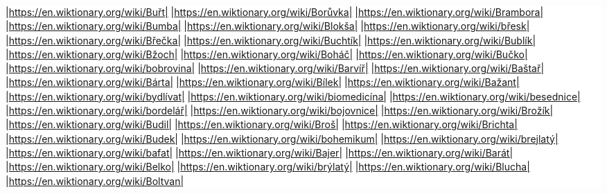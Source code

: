 |https://en.wiktionary.org/wiki/Buřt|
|https://en.wiktionary.org/wiki/Borůvka|
|https://en.wiktionary.org/wiki/Brambora|
|https://en.wiktionary.org/wiki/Bumba|
|https://en.wiktionary.org/wiki/Blokša|
|https://en.wiktionary.org/wiki/břesk|
|https://en.wiktionary.org/wiki/Břečka|
|https://en.wiktionary.org/wiki/Buchtík|
|https://en.wiktionary.org/wiki/Bublík|
|https://en.wiktionary.org/wiki/Bžoch|
|https://en.wiktionary.org/wiki/Boháč|
|https://en.wiktionary.org/wiki/Bučko|
|https://en.wiktionary.org/wiki/bobrovina|
|https://en.wiktionary.org/wiki/Barvíř|
|https://en.wiktionary.org/wiki/Baštař|
|https://en.wiktionary.org/wiki/Bárta|
|https://en.wiktionary.org/wiki/Bílek|
|https://en.wiktionary.org/wiki/Bažant|
|https://en.wiktionary.org/wiki/bydlívat|
|https://en.wiktionary.org/wiki/biomedicína|
|https://en.wiktionary.org/wiki/besednice|
|https://en.wiktionary.org/wiki/bordelář|
|https://en.wiktionary.org/wiki/bojovnice|
|https://en.wiktionary.org/wiki/Brožík|
|https://en.wiktionary.org/wiki/Budil|
|https://en.wiktionary.org/wiki/Broš|
|https://en.wiktionary.org/wiki/Brichta|
|https://en.wiktionary.org/wiki/Budek|
|https://en.wiktionary.org/wiki/bohemikum|
|https://en.wiktionary.org/wiki/brejlatý|
|https://en.wiktionary.org/wiki/bafat|
|https://en.wiktionary.org/wiki/Bajer|
|https://en.wiktionary.org/wiki/Barát|
|https://en.wiktionary.org/wiki/Belko|
|https://en.wiktionary.org/wiki/brýlatý|
|https://en.wiktionary.org/wiki/Blucha|
|https://en.wiktionary.org/wiki/Boltvan|